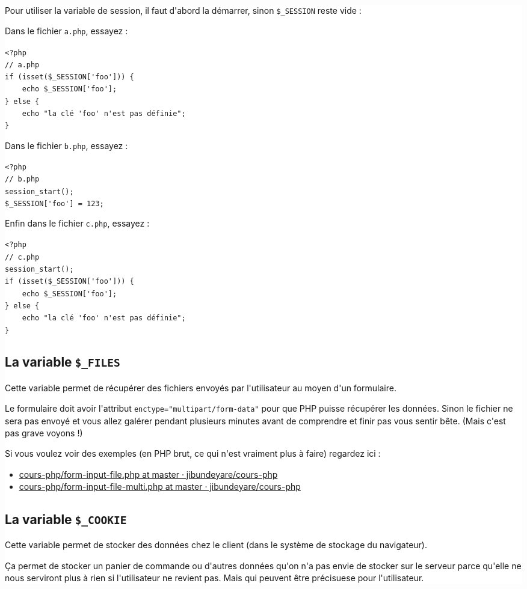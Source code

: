 Pour utiliser la variable de session, il faut d'abord la démarrer, sinon `$_SESSION` reste vide :

Dans le fichier `a.php`, essayez :

    <?php
    // a.php
    if (isset($_SESSION['foo'])) {
        echo $_SESSION['foo'];
    } else {
        echo "la clé 'foo' n'est pas définie";
    }

Dans le fichier `b.php`, essayez :

    <?php
    // b.php
    session_start();
    $_SESSION['foo'] = 123;

Enfin dans le fichier `c.php`, essayez :

    <?php
    // c.php
    session_start();
    if (isset($_SESSION['foo'])) {
        echo $_SESSION['foo'];
    } else {
        echo "la clé 'foo' n'est pas définie";
    }

## La variable `$_FILES`

Cette variable permet de récupérer des fichiers envoyés par l'utilisateur au moyen d'un formulaire.

Le formulaire doit avoir l'attribut `enctype="multipart/form-data"` pour que PHP puisse récupérer les données.
Sinon le fichier ne sera pas envoyé et vous allez galérer pendant plusieurs minutes avant de comprendre et finir pas vous sentir bête.
(Mais c'est pas grave voyons !)

Si vous voulez voir des exemples (en PHP brut, ce qui n'est vraiment plus à faire) regardez ici :

- [cours-php/form-input-file.php at master · jibundeyare/cours-php](https://github.com/jibundeyare/cours-php/blob/master/code/form-input-file.php)
- [cours-php/form-input-file-multi.php at master · jibundeyare/cours-php](https://github.com/jibundeyare/cours-php/blob/master/code/form-input-file-multi.php)

## La variable `$_COOKIE`

Cette variable permet de stocker des données chez le client (dans le système de stockage du navigateur).

Ça permet de stocker un panier de commande ou d'autres données qu'on n'a pas envie de stocker sur le serveur parce qu'elle ne nous serviront plus à rien si l'utilisateur ne revient pas.
Mais qui peuvent être précisuese pour l'utilisateur.
